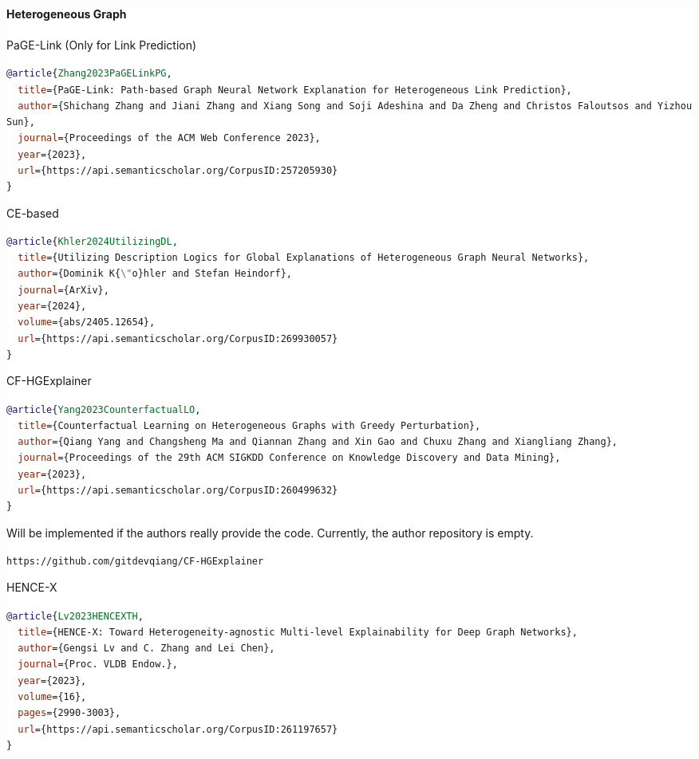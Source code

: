 #### Heterogeneous Graph

PaGE-Link (Only for Link Prediction)

```bibtex
@article{Zhang2023PaGELinkPG,
  title={PaGE-Link: Path-based Graph Neural Network Explanation for Heterogeneous Link Prediction},
  author={Shichang Zhang and Jiani Zhang and Xiang Song and Soji Adeshina and Da Zheng and Christos Faloutsos and Yizhou Sun},
  journal={Proceedings of the ACM Web Conference 2023},
  year={2023},
  url={https://api.semanticscholar.org/CorpusID:257205930}
}
```

CE-based

```bibtex
@article{Khler2024UtilizingDL,
  title={Utilizing Description Logics for Global Explanations of Heterogeneous Graph Neural Networks},
  author={Dominik K{\"o}hler and Stefan Heindorf},
  journal={ArXiv},
  year={2024},
  volume={abs/2405.12654},
  url={https://api.semanticscholar.org/CorpusID:269930057}
}
```

CF-HGExplainer

```bibtex
@article{Yang2023CounterfactualLO,
  title={Counterfactual Learning on Heterogeneous Graphs with Greedy Perturbation},
  author={Qiang Yang and Changsheng Ma and Qiannan Zhang and Xin Gao and Chuxu Zhang and Xiangliang Zhang},
  journal={Proceedings of the 29th ACM SIGKDD Conference on Knowledge Discovery and Data Mining},
  year={2023},
  url={https://api.semanticscholar.org/CorpusID:260499632}
}
```

Will be implemented if the authors really provide the code. Currently, the author repository is empty.

```github
https://github.com/gitdevqiang/CF-HGExplainer
```

HENCE-X

```bibtex
@article{Lv2023HENCEXTH,
  title={HENCE-X: Toward Heterogeneity-agnostic Multi-level Explainability for Deep Graph Networks},
  author={Gengsi Lv and C. Zhang and Lei Chen},
  journal={Proc. VLDB Endow.},
  year={2023},
  volume={16},
  pages={2990-3003},
  url={https://api.semanticscholar.org/CorpusID:261197657}
}
```
